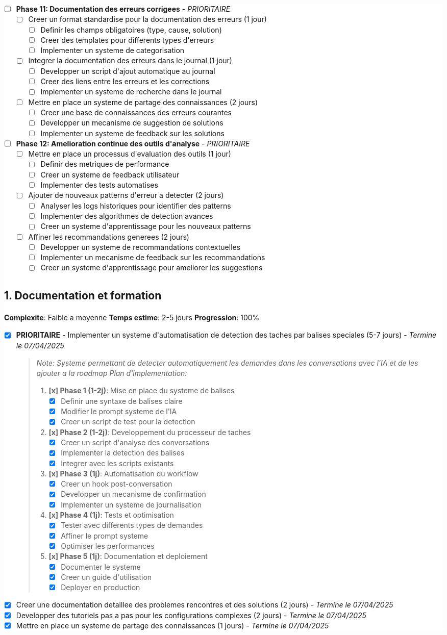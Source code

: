 - [ ] **Phase 11: Documentation des erreurs corrigees** - *PRIORITAIRE*
  - [ ] Creer un format standardise pour la documentation des erreurs (1 jour)
    - [ ] Definir les champs obligatoires (type, cause, solution)
    - [ ] Creer des templates pour differents types d'erreurs
    - [ ] Implementer un systeme de categorisation
  - [ ] Integrer la documentation des erreurs dans le journal (1 jour)
    - [ ] Developper un script d'ajout automatique au journal
    - [ ] Creer des liens entre les erreurs et les corrections
    - [ ] Implementer un systeme de recherche dans le journal
  - [ ] Mettre en place un systeme de partage des connaissances (2 jours)
    - [ ] Creer une base de connaissances des erreurs courantes
    - [ ] Developper un mecanisme de suggestion de solutions
    - [ ] Implementer un systeme de feedback sur les solutions

- [ ] **Phase 12: Amelioration continue des outils d'analyse** - *PRIORITAIRE*
  - [ ] Mettre en place un processus d'evaluation des outils (1 jour)
    - [ ] Definir des metriques de performance
    - [ ] Creer un systeme de feedback utilisateur
    - [ ] Implementer des tests automatises
  - [ ] Ajouter de nouveaux patterns d'erreur a detecter (2 jours)
    - [ ] Analyser les logs historiques pour identifier des patterns
    - [ ] Implementer des algorithmes de detection avances
    - [ ] Creer un systeme d'apprentissage pour les nouveaux patterns
  - [ ] Affiner les recommandations generees (2 jours)
    - [ ] Developper un systeme de recommandations contextuelles
    - [ ] Implementer un mecanisme de feedback sur les recommandations
    - [ ] Creer un systeme d'apprentissage pour ameliorer les suggestions
## 1. Documentation et formation
**Complexite**: Faible a moyenne
**Temps estime**: 2-5 jours
**Progression**: 100%
- [x] **PRIORITAIRE** - Implementer un systeme d'automatisation de detection des taches par balises speciales (5-7 jours) - *Termine le 07/04/2025*
  > *Note: Systeme permettant de detecter automatiquement les demandes dans les conversations avec l'IA et de les ajouter a la roadmap*
  > *Plan d'implementation:*
  >   1. **[x] Phase 1 (1-2j)**: Mise en place du systeme de balises
  >      - [x] Definir une syntaxe de balises claire
  >      - [x] Modifier le prompt systeme de l'IA
  >      - [x] Creer un script de test pour la detection
  >   2. **[x] Phase 2 (1-2j)**: Developpement du processeur de taches
  >      - [x] Creer un script d'analyse des conversations
  >      - [x] Implementer la detection des balises
  >      - [x] Integrer avec les scripts existants
  >   3. **[x] Phase 3 (1j)**: Automatisation du workflow
  >      - [x] Creer un hook post-conversation
  >      - [x] Developper un mecanisme de confirmation
  >      - [x] Implementer un systeme de journalisation
  >   4. **[x] Phase 4 (1j)**: Tests et optimisation
  >      - [x] Tester avec differents types de demandes
  >      - [x] Affiner le prompt systeme
  >      - [x] Optimiser les performances
  >   5. **[x] Phase 5 (1j)**: Documentation et deploiement
  >      - [x] Documenter le systeme
  >      - [x] Creer un guide d'utilisation
  >      - [x] Deployer en production
- [x] Creer une documentation detaillee des problemes rencontres et des solutions (2 jours) - *Termine le 07/04/2025*
- [x] Developper des tutoriels pas a pas pour les configurations complexes (2 jours) - *Termine le 07/04/2025*
- [x] Mettre en place un systeme de partage des connaissances (1 jours) - *Termine le 07/04/2025*
